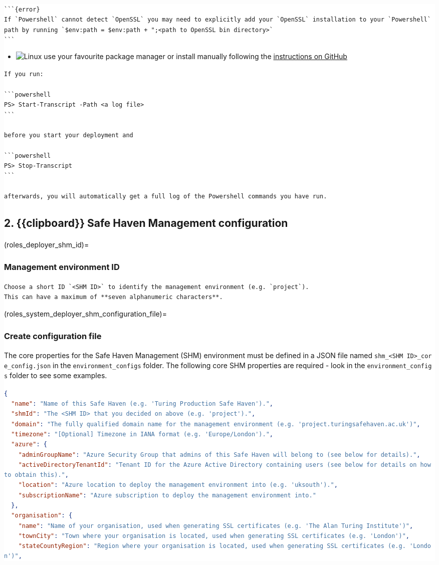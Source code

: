     ```{error}
    If `Powershell` cannot detect `OpenSSL` you may need to explicitly add your `OpenSSL` installation to your `Powershell` path by running `$env:path = $env:path + ";<path to OpenSSL bin directory>`
    ```

  - ![Linux](https://img.shields.io/badge/-555?&logo=linux&logoColor=white) use your favourite package manager or install manually following the [instructions on GitHub](https://github.com/openssl/openssl)

````{hint}
If you run:

```powershell
PS> Start-Transcript -Path <a log file>
```

before you start your deployment and

```powershell
PS> Stop-Transcript
```

afterwards, you will automatically get a full log of the Powershell commands you have run.
````

## 2. {{clipboard}} Safe Haven Management configuration

(roles_deployer_shm_id)=

### Management environment ID

```{important}
Choose a short ID `<SHM ID>` to identify the management environment (e.g. `project`).
This can have a maximum of **seven alphanumeric characters**.
```

(roles_system_deployer_shm_configuration_file)=

### Create configuration file

The core properties for the Safe Haven Management (SHM) environment must be defined in a JSON file named `shm_<SHM ID>_core_config.json` in the `environment_configs` folder.
The following core SHM properties are required - look in the `environment_configs` folder to see some examples.

```json
{
  "name": "Name of this Safe Haven (e.g. 'Turing Production Safe Haven').",
  "shmId": "The <SHM ID> that you decided on above (e.g. 'project').",
  "domain": "The fully qualified domain name for the management environment (e.g. 'project.turingsafehaven.ac.uk')",
  "timezone": "[Optional] Timezone in IANA format (e.g. 'Europe/London').",
  "azure": {
    "adminGroupName": "Azure Security Group that admins of this Safe Haven will belong to (see below for details).",
    "activeDirectoryTenantId": "Tenant ID for the Azure Active Directory containing users (see below for details on how to obtain this).",
    "location": "Azure location to deploy the management environment into (e.g. 'uksouth').",
    "subscriptionName": "Azure subscription to deploy the management environment into."
  },
  "organisation": {
    "name": "Name of your organisation, used when generating SSL certificates (e.g. 'The Alan Turing Institute')",
    "townCity": "Town where your organisation is located, used when generating SSL certificates (e.g. 'London')",
    "stateCountyRegion": "Region where your organisation is located, used when generating SSL certificates (e.g. 'London')",
```